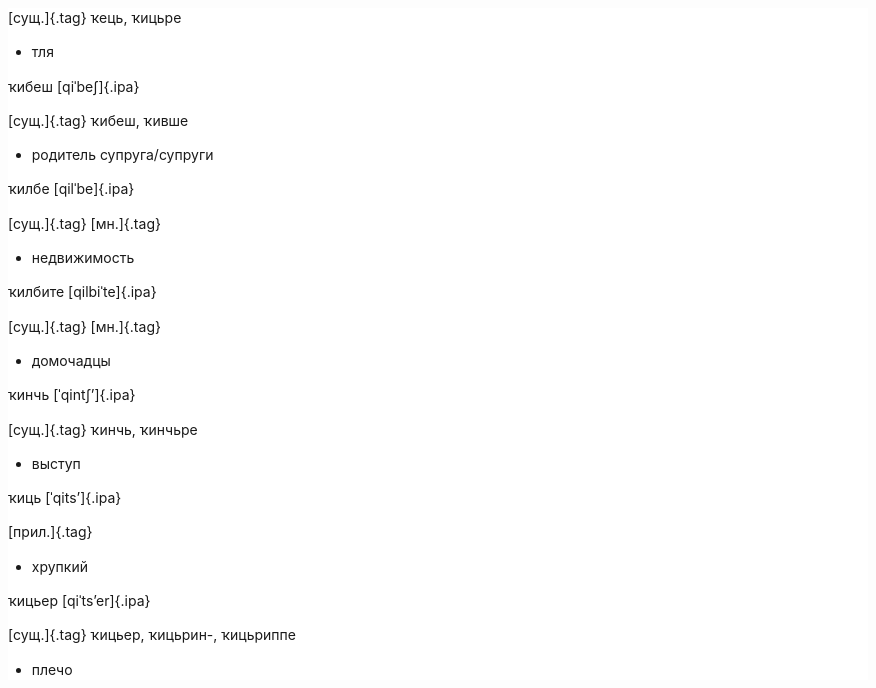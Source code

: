 [сущ.]{.tag} ҡець, ҡицьре

-  тля

</div>

<div class='word'>

ҡибеш [qiˈbeʃ]{.ipa}

[сущ.]{.tag} ҡибеш, ҡивше

-  родитель супруга/супруги

</div>

<div class='word'>

ҡилбе [qilˈbe]{.ipa}

[сущ.]{.tag} [мн.]{.tag}

-  недвижимость

</div>

<div class='word'>

ҡилбите [qilbiˈte]{.ipa}

[сущ.]{.tag} [мн.]{.tag}

-  домочадцы

</div>

<div class='word'>

ҡинчь [ˈqintʃʼ]{.ipa}

[сущ.]{.tag} ҡинчь, ҡинчьре

-  выступ

</div>

<div class='word'>

ҡиць [ˈqitsʼ]{.ipa}

[прил.]{.tag}

-  хрупкий

</div>

<div class='word'>

ҡицьер [qiˈtsʼer]{.ipa}

[сущ.]{.tag} ҡицьер, ҡицьрин-, ҡицьриппе

-  плечо

</div>
